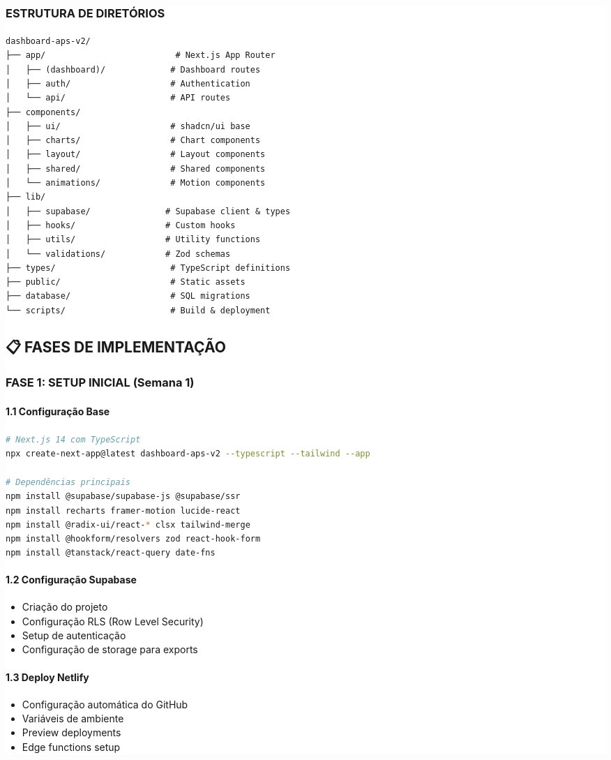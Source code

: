 ### **ESTRUTURA DE DIRETÓRIOS**
```
dashboard-aps-v2/
├── app/                          # Next.js App Router
│   ├── (dashboard)/             # Dashboard routes
│   ├── auth/                    # Authentication
│   └── api/                     # API routes
├── components/
│   ├── ui/                      # shadcn/ui base
│   ├── charts/                  # Chart components
│   ├── layout/                  # Layout components
│   ├── shared/                  # Shared components
│   └── animations/              # Motion components
├── lib/
│   ├── supabase/               # Supabase client & types
│   ├── hooks/                  # Custom hooks
│   ├── utils/                  # Utility functions
│   └── validations/            # Zod schemas
├── types/                       # TypeScript definitions
├── public/                      # Static assets
├── database/                    # SQL migrations
└── scripts/                     # Build & deployment
```

## 📋 FASES DE IMPLEMENTAÇÃO

### **FASE 1: SETUP INICIAL (Semana 1)**

#### 1.1 Configuração Base
```bash
# Next.js 14 com TypeScript
npx create-next-app@latest dashboard-aps-v2 --typescript --tailwind --app

# Dependências principais
npm install @supabase/supabase-js @supabase/ssr
npm install recharts framer-motion lucide-react
npm install @radix-ui/react-* clsx tailwind-merge
npm install @hookform/resolvers zod react-hook-form
npm install @tanstack/react-query date-fns
```

#### 1.2 Configuração Supabase
- Criação do projeto
- Configuração RLS (Row Level Security)
- Setup de autenticação
- Configuração de storage para exports

#### 1.3 Deploy Netlify
- Configuração automática do GitHub
- Variáveis de ambiente
- Preview deployments
- Edge functions setup
